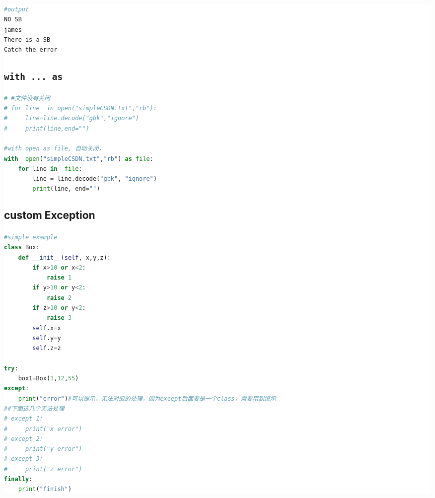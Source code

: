 ```bash
#output
NO SB
james
There is a SB
Catch the error
```

## `with ... as` 


```python
# #文件没有关闭
# for line  in open("simpleCSDN.txt","rb"):
#     line=line.decode("gbk","ignore")
#     print(line,end="")

#with open as file, 自动关闭，
with  open("simpleCSDN.txt","rb") as file:
    for line in  file:
        line = line.decode("gbk", "ignore")
        print(line, end="")
```

## custom Exception

```python
#simple example
class Box:
    def __init__(self, x,y,z):
        if x>10 or x<2:
            raise 1
        if y>10 or y<2:
            raise 2
        if z>10 or y<2:
            raise 3
        self.x=x
        self.y=y
        self.z=z

try:
    box1=Box(1,12,55)
except:
    print("error")#可以提示，无法对应的处理，因为except后面要是一个class，需要用到继承
##下面这几个无法处理
# except 1:
#     print("x error")
# except 2:
#     print("y error")
# except 3:
#     print("z error")
finally:
    print("finish")
```
